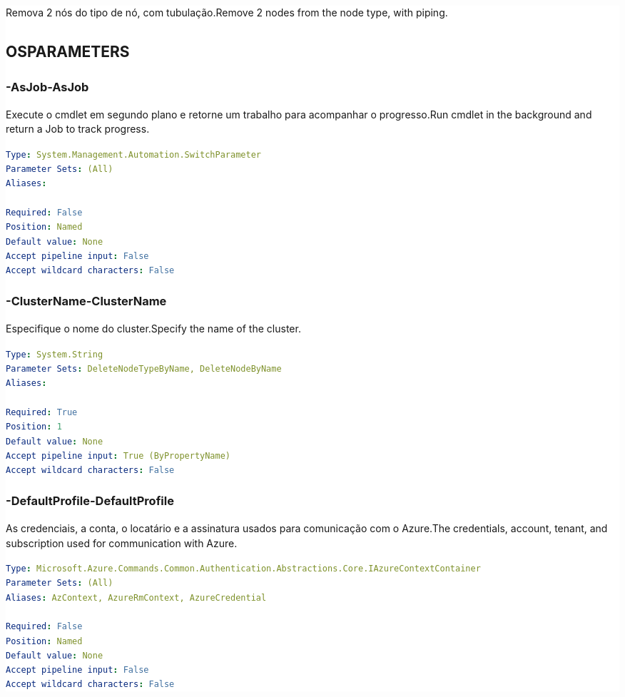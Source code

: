 <span data-ttu-id="90683-122">Remova 2 nós do tipo de nó, com tubulação.</span><span class="sxs-lookup"><span data-stu-id="90683-122">Remove 2 nodes from the node type, with piping.</span></span>

## <span data-ttu-id="90683-123">OS</span><span class="sxs-lookup"><span data-stu-id="90683-123">PARAMETERS</span></span>

### <span data-ttu-id="90683-124">-AsJob</span><span class="sxs-lookup"><span data-stu-id="90683-124">-AsJob</span></span>
<span data-ttu-id="90683-125">Execute o cmdlet em segundo plano e retorne um trabalho para acompanhar o progresso.</span><span class="sxs-lookup"><span data-stu-id="90683-125">Run cmdlet in the background and return a Job to track progress.</span></span>

```yaml
Type: System.Management.Automation.SwitchParameter
Parameter Sets: (All)
Aliases:

Required: False
Position: Named
Default value: None
Accept pipeline input: False
Accept wildcard characters: False
```

### <span data-ttu-id="90683-126">-ClusterName</span><span class="sxs-lookup"><span data-stu-id="90683-126">-ClusterName</span></span>
<span data-ttu-id="90683-127">Especifique o nome do cluster.</span><span class="sxs-lookup"><span data-stu-id="90683-127">Specify the name of the cluster.</span></span>

```yaml
Type: System.String
Parameter Sets: DeleteNodeTypeByName, DeleteNodeByName
Aliases:

Required: True
Position: 1
Default value: None
Accept pipeline input: True (ByPropertyName)
Accept wildcard characters: False
```

### <span data-ttu-id="90683-128">-DefaultProfile</span><span class="sxs-lookup"><span data-stu-id="90683-128">-DefaultProfile</span></span>
<span data-ttu-id="90683-129">As credenciais, a conta, o locatário e a assinatura usados para comunicação com o Azure.</span><span class="sxs-lookup"><span data-stu-id="90683-129">The credentials, account, tenant, and subscription used for communication with Azure.</span></span>

```yaml
Type: Microsoft.Azure.Commands.Common.Authentication.Abstractions.Core.IAzureContextContainer
Parameter Sets: (All)
Aliases: AzContext, AzureRmContext, AzureCredential

Required: False
Position: Named
Default value: None
Accept pipeline input: False
Accept wildcard characters: False
```

